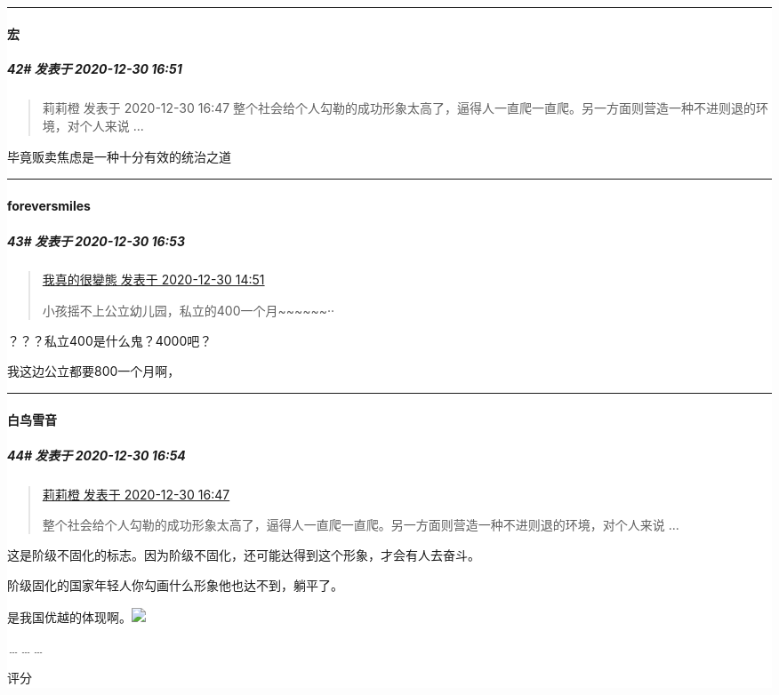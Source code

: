 




*****

####  宏  
##### 42#       发表于 2020-12-30 16:51



<blockquote>莉莉橙 发表于 2020-12-30 16:47
整个社会给个人勾勒的成功形象太高了，逼得人一直爬一直爬。另一方面则营造一种不进则退的环境，对个人来说 ...</blockquote>
毕竟贩卖焦虑是一种十分有效的统治之道







*****

####  foreversmiles  
##### 43#       发表于 2020-12-30 16:53



<blockquote><a href="httphttps://bbs.saraba1st.com/2b/forum.php?mod=redirect&amp;goto=findpost&amp;pid=49888860&amp;ptid=1980321" target="_blank">我真的很變態 发表于 2020-12-30 14:51</a>

小孩摇不上公立幼儿园，私立的400一个月~~~~~~··</blockquote>
？？？私立400是什么鬼？4000吧？

我这边公立都要800一个月啊，







*****

####  白鸟雪音  
##### 44#       发表于 2020-12-30 16:54



<blockquote><a href="httphttps://bbs.saraba1st.com/2b/forum.php?mod=redirect&amp;goto=findpost&amp;pid=49890063&amp;ptid=1980321" target="_blank">莉莉橙 发表于 2020-12-30 16:47</a>

整个社会给个人勾勒的成功形象太高了，逼得人一直爬一直爬。另一方面则营造一种不进则退的环境，对个人来说 ...</blockquote>
这是阶级不固化的标志。因为阶级不固化，还可能达得到这个形象，才会有人去奋斗。

阶级固化的国家年轻人你勾画什么形象他也达不到，躺平了。

是我国优越的体现啊。<img src="https://static.saraba1st.com/image/smiley/face2017/065.png" referrerpolicy="no-referrer">



﹍﹍﹍

评分
